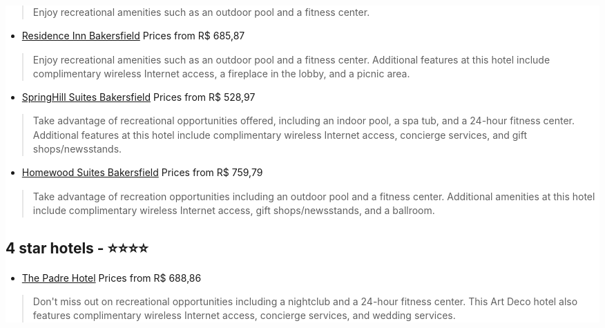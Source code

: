    > Enjoy recreational amenities such as an outdoor pool and a fitness center.
-    [Residence Inn Bakersfield](https://us.hurb.com/hotels/bakersfield/residence-inn-bakersfield-JNP-JP180843?cmp=18055) Prices from R$ 685,87
   > Enjoy recreational amenities such as an outdoor pool and a fitness center. Additional features at this hotel include complimentary wireless Internet access, a fireplace in the lobby, and a picnic area.
-    [SpringHill Suites Bakersfield](https://us.hurb.com/hotels/bakersfield/springhill-suites-bakersfield-JNP-JP190072?cmp=18055) Prices from R$ 528,97
   > Take advantage of recreational opportunities offered, including an indoor pool, a spa tub, and a 24-hour fitness center. Additional features at this hotel include complimentary wireless Internet access, concierge services, and gift shops/newsstands.
-    [Homewood Suites Bakersfield](https://us.hurb.com/hotels/bakersfield/homewood-suites-bakersfield-JNP-JP007361?cmp=18055) Prices from R$ 759,79
   > Take advantage of recreation opportunities including an outdoor pool and a fitness center. Additional amenities at this hotel include complimentary wireless Internet access, gift shops/newsstands, and a ballroom.

##  4 star hotels - ⭐️⭐️⭐️⭐️

-    [The Padre Hotel](https://us.hurb.com/hotels/bakersfield/the-padre-hotel-JNP-JP988761?cmp=18055) Prices from R$ 688,86
   > Don't miss out on recreational opportunities including a nightclub and a 24-hour fitness center. This Art Deco hotel also features complimentary wireless Internet access, concierge services, and wedding services.
